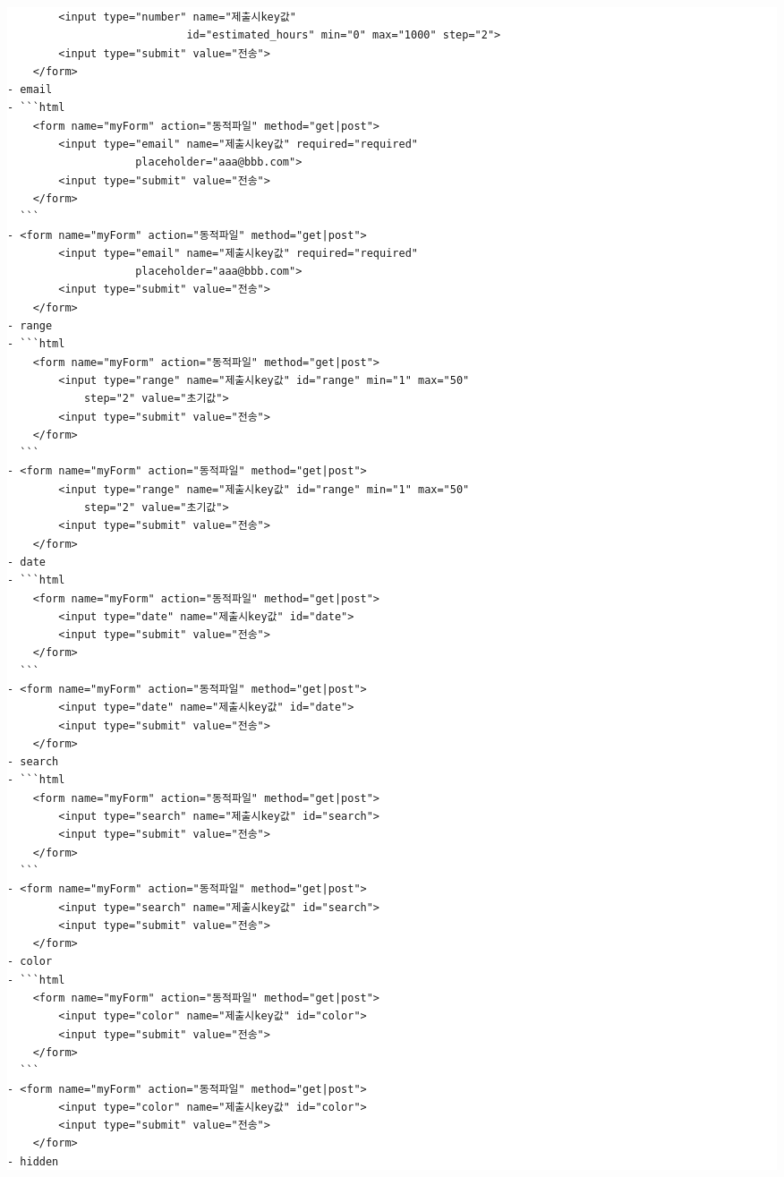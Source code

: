             <input type="number" name="제출시key값"
                                id="estimated_hours" min="0" max="1000" step="2"> 
            <input type="submit" value="전송">	
        </form>
    - email
    - ```html
        <form name="myForm" action="동적파일" method="get|post">
            <input type="email" name="제출시key값" required="required"
                        placeholder="aaa@bbb.com">
            <input type="submit" value="전송">	
        </form>
      ```
    - <form name="myForm" action="동적파일" method="get|post">
            <input type="email" name="제출시key값" required="required"
                        placeholder="aaa@bbb.com">
            <input type="submit" value="전송">	
        </form>
    - range
    - ```html
        <form name="myForm" action="동적파일" method="get|post">
            <input type="range" name="제출시key값" id="range" min="1" max="50"
                step="2" value="초기값">
            <input type="submit" value="전송">
        </form>
      ```
    - <form name="myForm" action="동적파일" method="get|post">
            <input type="range" name="제출시key값" id="range" min="1" max="50"
                step="2" value="초기값">
            <input type="submit" value="전송">
        </form>
    - date
    - ```html
        <form name="myForm" action="동적파일" method="get|post">
            <input type="date" name="제출시key값" id="date"> 
            <input type="submit" value="전송">
        </form>
      ```
    - <form name="myForm" action="동적파일" method="get|post">
            <input type="date" name="제출시key값" id="date"> 
            <input type="submit" value="전송">
        </form>
    - search
    - ```html
        <form name="myForm" action="동적파일" method="get|post">
            <input type="search" name="제출시key값" id="search">
            <input type="submit" value="전송">	
        </form>
      ```
    - <form name="myForm" action="동적파일" method="get|post">
            <input type="search" name="제출시key값" id="search">
            <input type="submit" value="전송">	
        </form>
    - color
    - ```html
        <form name="myForm" action="동적파일" method="get|post">
            <input type="color" name="제출시key값" id="color"> 
            <input type="submit" value="전송">
        </form>
      ```
    - <form name="myForm" action="동적파일" method="get|post">
            <input type="color" name="제출시key값" id="color"> 
            <input type="submit" value="전송">
        </form>
    - hidden